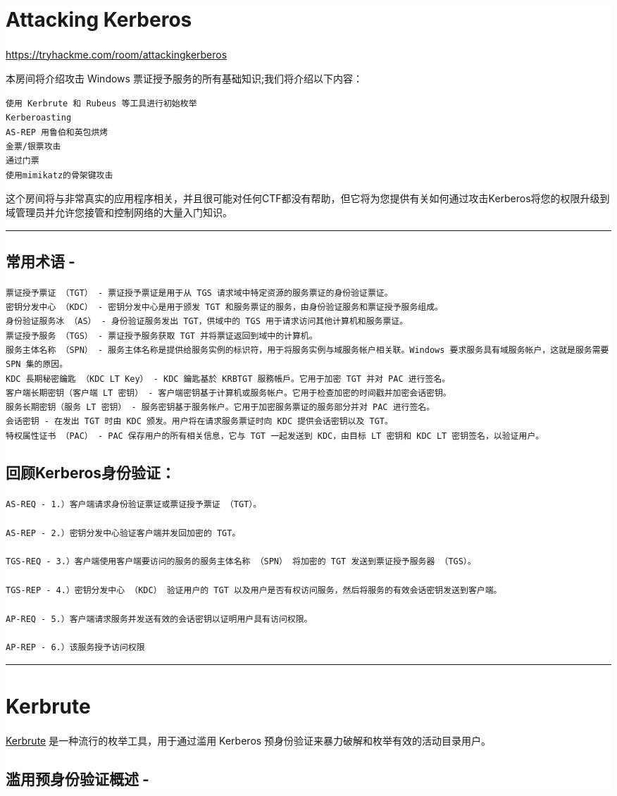 # Attacking Kerberos

https://tryhackme.com/room/attackingkerberos

本房间将介绍攻击 Windows 票证授予服务的所有基础知识;我们将介绍以下内容：

    使用 Kerbrute 和 Rubeus 等工具进行初始枚举
    Kerberoasting
    AS-REP 用鲁伯和英包烘烤
    金票/银票攻击
    通过门票
    使用mimikatz的骨架键攻击

这个房间将与非常真实的应用程序相关，并且很可能对任何CTF都没有帮助，但它将为您提供有关如何通过攻击Kerberos将您的权限升级到域管理员并允许您接管和控制网络的大量入门知识。

---

## 常用术语 - 

    票证授予票证 （TGT） - 票证授予票证是用于从 TGS 请求域中特定资源的服务票证的身份验证票证。
    密钥分发中心 （KDC） - 密钥分发中心是用于颁发 TGT 和服务票证的服务，由身份验证服务和票证授予服务组成。
    身份验证服务冰 （AS） - 身份验证服务发出 TGT，供域中的 TGS 用于请求访问其他计算机和服务票证。
    票证授予服务 （TGS） - 票证授予服务获取 TGT 并将票证返回到域中的计算机。
    服务主体名称 （SPN） - 服务主体名称是提供给服务实例的标识符，用于将服务实例与域服务帐户相关联。Windows 要求服务具有域服务帐户，这就是服务需要 SPN 集的原因。
    KDC 長期秘密鑰匙 （KDC LT Key） - KDC 鑰匙基於 KRBTGT 服務帳戶。它用于加密 TGT 并对 PAC 进行签名。
    客户端长期密钥（客户端 LT 密钥） - 客户端密钥基于计算机或服务帐户。它用于检查加密的时间戳并加密会话密钥。
    服务长期密钥（服务 LT 密钥） - 服务密钥基于服务帐户。它用于加密服务票证的服务部分并对 PAC 进行签名。
    会话密钥 - 在发出 TGT 时由 KDC 颁发。用户将在请求服务票证时向 KDC 提供会话密钥以及 TGT。
    特权属性证书 （PAC） - PAC 保存用户的所有相关信息，它与 TGT 一起发送到 KDC，由目标 LT 密钥和 KDC LT 密钥签名，以验证用户。

## 回顾Kerberos身份验证：

    AS-REQ - 1.）客户端请求身份验证票证或票证授予票证 （TGT）。

    AS-REP - 2.）密钥分发中心验证客户端并发回加密的 TGT。

    TGS-REQ - 3.）客户端使用客户端要访问的服务的服务主体名称 （SPN） 将加密的 TGT 发送到票证授予服务器 （TGS）。

    TGS-REP - 4.）密钥分发中心 （KDC） 验证用户的 TGT 以及用户是否有权访问服务，然后将服务的有效会话密钥发送到客户端。

    AP-REQ - 5.）客户端请求服务并发送有效的会话密钥以证明用户具有访问权限。

    AP-REP - 6.）该服务授予访问权限

---

# Kerbrute

[Kerbrute](https://github.com/ropnop/kerbrute/releases) 是一种流行的枚举工具，用于通过滥用 Kerberos 预身份验证来暴力破解和枚举有效的活动目录用户。

## 滥用预身份验证概述 -
